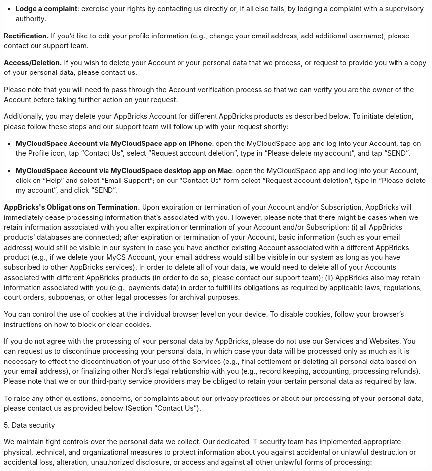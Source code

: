 -   **Lodge a complaint**: exercise your rights by contacting us directly or, if all else fails, by lodging a complaint with a supervisory authority.

**Rectification.** If you’d like to edit your profile information (e.g., change your email address, add additional username), please contact our support team.

**Access/Deletion.** If you wish to delete your Account or your personal data that we process, or request to provide you with a copy of your personal data, please contact us.

Please note that you will need to pass through the Account verification process so that we can verify you are the owner of the Account before taking further action on your request.

Additionally, you may delete your AppBricks Account for different AppBricks products as described below. To initiate deletion, please follow these steps and our support team will follow up with your request shortly:

-   **MyCloudSpace Account via MyCloudSpace app on iPhone**: open the MyCloudSpace app and log into your Account, tap on the Profile icon, tap “Contact Us”, select “Request account deletion”, type in “Please delete my account”, and tap “SEND”.

-   **MyCloudSpace Account via MyCloudSpace desktop app on Mac**: open the MyCloudSpace app and log into your Account, click on “Help” and select “Email Support”; on our “Contact Us” form select “Request account deletion”, type in “Please delete my account”, and click “SEND”.

**AppBricks's Obligations on Termination.** Upon expiration or termination of your Account and/or Subscription, AppBricks will immediately cease processing information that’s associated with you. However, please note that there might be cases when we retain information associated with you after expiration or termination of your Account and/or Subscription: (i) all AppBricks products' databases are connected; after expiration or termination of your Account, basic information (such as your email address) would still be visible in our system in case you have another existing Account associated with a different AppBricks product (e.g., if we delete your MyCS Account, your email address would still be visible in our system as long as you have subscribed to other AppBricks services). In order to delete all of your data, we would need to delete all of your Accounts associated with different AppBricks products (in order to do so, please contact our support team); (ii) AppBricks also may retain information associated with you (e.g., payments data) in order to fulfill its obligations as required by applicable laws, regulations, court orders, subpoenas, or other legal processes for archival purposes.

You can control the use of cookies at the individual browser level on your device. To disable cookies, follow your browser’s instructions on how to block or clear cookies.

If you do not agree with the processing of your personal data by AppBricks, please do not use our Services and Websites. You can request us to discontinue processing your personal data, in which case your data will be processed only as much as it is necessary to effect the discontinuation of your use of the Services (e.g., final settlement or deleting all personal data based on your email address), or finalizing other Nord’s legal relationship with you (e.g., record keeping, accounting, processing refunds). Please note that we or our third-party service providers may be obliged to retain your certain personal data as required by law.

To raise any other questions, concerns, or complaints about our privacy practices or about our processing of your personal data, please contact us as provided below (Section “Contact Us”).

5\. Data security

We maintain tight controls over the personal data we collect. Our dedicated IT security team has implemented appropriate physical, technical, and organizational measures to protect information about you against accidental or unlawful destruction or accidental loss, alteration, unauthorized disclosure, or access and against all other unlawful forms of processing:
